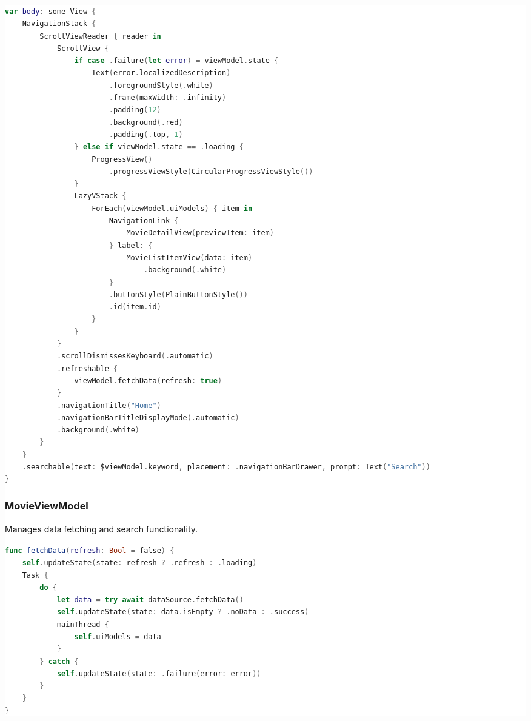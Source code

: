 ```swift
var body: some View {
    NavigationStack {
        ScrollViewReader { reader in
            ScrollView {
                if case .failure(let error) = viewModel.state {
                    Text(error.localizedDescription)
                        .foregroundStyle(.white)
                        .frame(maxWidth: .infinity)
                        .padding(12)
                        .background(.red)
                        .padding(.top, 1)
                } else if viewModel.state == .loading {
                    ProgressView()
                        .progressViewStyle(CircularProgressViewStyle())
                }
                LazyVStack {
                    ForEach(viewModel.uiModels) { item in
                        NavigationLink {
                            MovieDetailView(previewItem: item)
                        } label: {
                            MovieListItemView(data: item)
                                .background(.white)
                        }
                        .buttonStyle(PlainButtonStyle())
                        .id(item.id)
                    }
                }
            }
            .scrollDismissesKeyboard(.automatic)
            .refreshable {
                viewModel.fetchData(refresh: true)
            }
            .navigationTitle("Home")
            .navigationBarTitleDisplayMode(.automatic)
            .background(.white)
        }
    }
    .searchable(text: $viewModel.keyword, placement: .navigationBarDrawer, prompt: Text("Search"))
}
```

### MovieViewModel

Manages data fetching and search functionality.

```swift
func fetchData(refresh: Bool = false) {
    self.updateState(state: refresh ? .refresh : .loading)
    Task {
        do {
            let data = try await dataSource.fetchData()
            self.updateState(state: data.isEmpty ? .noData : .success)
            mainThread {
                self.uiModels = data
            }
        } catch {
            self.updateState(state: .failure(error: error))
        }
    }
}
```
